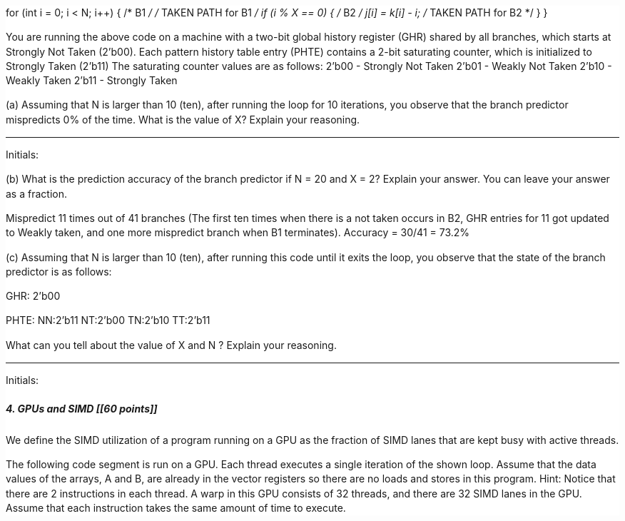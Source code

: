 for (int i = 0; i < N; i++) { /* B1 */
/* TAKEN PATH for B1 */
if (i % X == 0) { /* B2 */
j[i] = k[i] - i; /* TAKEN PATH for B2 */
}
}

You are running the above code on a machine with a two-bit global history register (GHR) shared by
all branches, which starts at Strongly Not Taken (2’b00). Each pattern history table entry (PHTE)
contains a 2-bit saturating counter, which is initialized to Strongly Taken (2’b11)
The saturating counter values are as follows:
2’b00 - Strongly Not Taken
2’b01 - Weakly Not Taken
2’b10 - Weakly Taken
2’b11 - Strongly Taken

(a) Assuming that N is larger than 10 (ten), after running the loop for 10 iterations, you observe
that the branch predictor mispredicts 0% of the time. What is the value of X? Explain your
reasoning.


-----

Initials:

(b) What is the prediction accuracy of the branch predictor if N = 20 and X = 2? Explain your
answer. You can leave your answer as a fraction.

Mispredict 11 times out of 41 branches (The first ten times when there is a not taken
occurs in B2, GHR entries for 11 got updated to Weakly taken, and one more mispredict
branch when B1 terminates).
Accuracy = 30/41 = 73.2%

(c) Assuming that N is larger than 10 (ten), after running this code until it exits the loop, you observe
that the state of the branch predictor is as follows:

GHR: 2’b00

PHTE:
NN:2’b11
NT:2’b00
TN:2’b10
TT:2’b11

What can you tell about the value of X and N ? Explain your reasoning.


-----

Initials:

##### 4. GPUs and SIMD [[60 points]]

We define the SIMD utilization of a program running on a GPU as the fraction of SIMD lanes that
are kept busy with active threads.

The following code segment is run on a GPU. Each thread executes a single iteration of the shown
loop. Assume that the data values of the arrays, A and B, are already in the vector registers so there
are no loads and stores in this program. Hint: Notice that there are 2 instructions in each thread. A
warp in this GPU consists of 32 threads, and there are 32 SIMD lanes in the GPU. Assume that each
instruction takes the same amount of time to execute.
